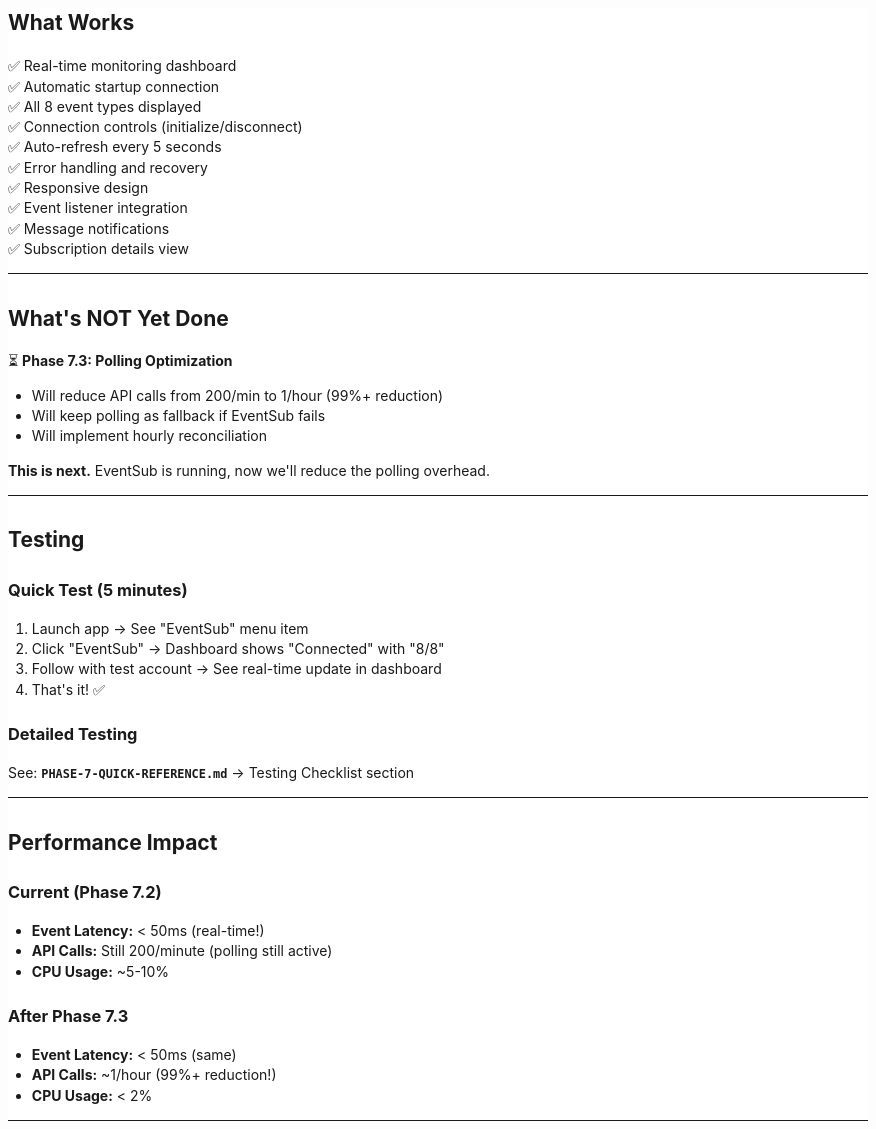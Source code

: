 
## What Works

✅ Real-time monitoring dashboard  
✅ Automatic startup connection  
✅ All 8 event types displayed  
✅ Connection controls (initialize/disconnect)  
✅ Auto-refresh every 5 seconds  
✅ Error handling and recovery  
✅ Responsive design  
✅ Event listener integration  
✅ Message notifications  
✅ Subscription details view  

---

## What's NOT Yet Done

⏳ **Phase 7.3: Polling Optimization**
- Will reduce API calls from 200/min to 1/hour (99%+ reduction)
- Will keep polling as fallback if EventSub fails
- Will implement hourly reconciliation

**This is next.** EventSub is running, now we'll reduce the polling overhead.

---

## Testing

### Quick Test (5 minutes)
1. Launch app → See "EventSub" menu item
2. Click "EventSub" → Dashboard shows "Connected" with "8/8"
3. Follow with test account → See real-time update in dashboard
4. That's it! ✅

### Detailed Testing
See: **`PHASE-7-QUICK-REFERENCE.md`** → Testing Checklist section

---

## Performance Impact

### Current (Phase 7.2)
- **Event Latency:** < 50ms (real-time!)
- **API Calls:** Still 200/minute (polling still active)
- **CPU Usage:** ~5-10%

### After Phase 7.3
- **Event Latency:** < 50ms (same)
- **API Calls:** ~1/hour (99%+ reduction!)
- **CPU Usage:** < 2%

---
